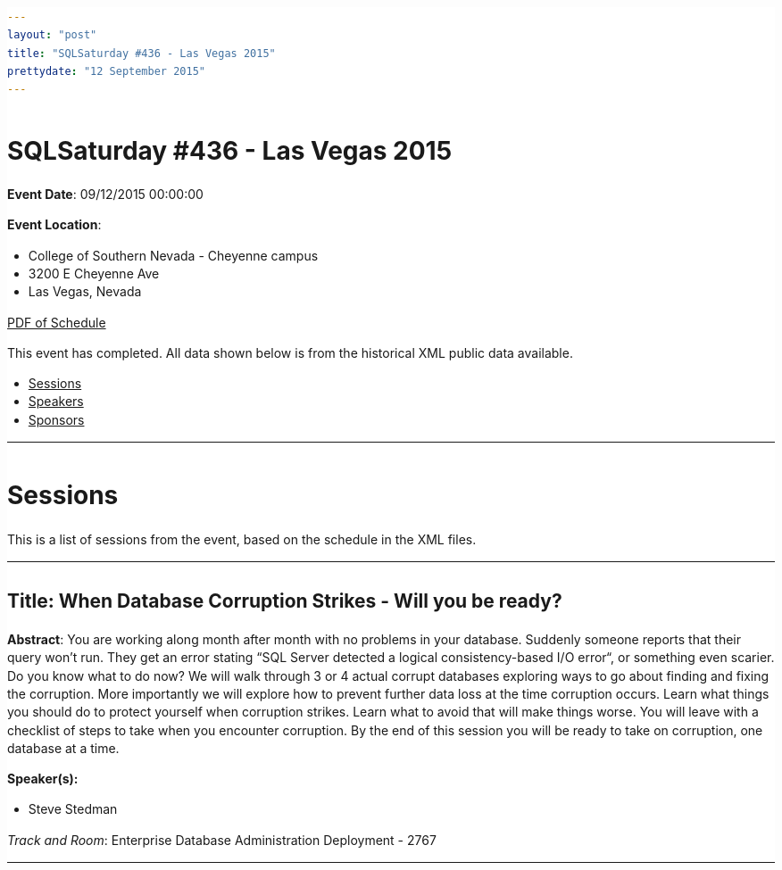 ```yaml
---
layout: "post" 
title: "SQLSaturday #436 - Las Vegas 2015" 
prettydate: "12 September 2015" 
---
```

# SQLSaturday #436 - Las Vegas 2015
 
**Event Date**: 09/12/2015 00:00:00
 
**Event Location**:
- College of Southern Nevada - Cheyenne campus
- 3200 E Cheyenne Ave
- Las Vegas, Nevada
 
<a href="/PDF/0436.pdf">PDF of Schedule</a>
 
This event has completed. All data shown below is from the historical XML public data available.
<ul>
   <li><a href="#sessions">Sessions</a></li>
   <li><a href="#speakers">Speakers</a></li>
   <li><a href="#sponsors">Sponsors</a></li>
</ul>
 
 
----------------------------------------------------------------------------------- 
 
# <a name="sessions"></a>Sessions
This is a list of sessions from the event, based on the schedule in the XML files.
 
----------------------------------------------------------------------------------- 
 
## Title: When Database Corruption Strikes - Will you be ready?
 
**Abstract**:
You are working along month after month with no problems in your database. Suddenly someone reports that their query won’t run. They get an error stating “SQL Server detected a logical consistency-based I/O error“, or something even scarier. Do you know what to do now? We will walk through 3 or 4 actual corrupt databases exploring ways to go about finding and fixing the corruption. More importantly we will explore how to prevent further data loss at the time corruption occurs. Learn what things you should do to protect yourself when corruption strikes. Learn what to avoid that will make things worse. You will leave with a checklist of steps to take when you encounter corruption. By the end of this session you will be ready to take on corruption, one database at a time. 
 
**Speaker(s):**
- Steve Stedman
 
*Track and Room*: Enterprise Database Administration  Deployment - 2767
 
----------------------------------------------------------------------------------- 
 